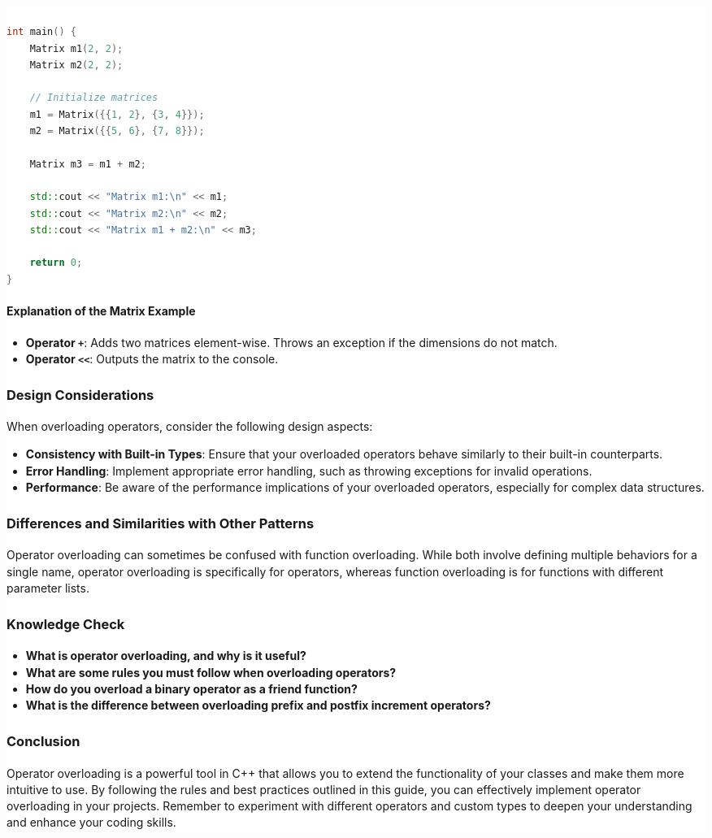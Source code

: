```cpp

int main() {
    Matrix m1(2, 2);
    Matrix m2(2, 2);

    // Initialize matrices
    m1 = Matrix({{1, 2}, {3, 4}});
    m2 = Matrix({{5, 6}, {7, 8}});

    Matrix m3 = m1 + m2;

    std::cout << "Matrix m1:\n" << m1;
    std::cout << "Matrix m2:\n" << m2;
    std::cout << "Matrix m1 + m2:\n" << m3;

    return 0;
}
```

#### Explanation of the Matrix Example

- **Operator `+`**: Adds two matrices element-wise. Throws an exception if the dimensions do not match.
- **Operator `<<`**: Outputs the matrix to the console.

### Design Considerations

When overloading operators, consider the following design aspects:

- **Consistency with Built-in Types**: Ensure that your overloaded operators behave similarly to their built-in counterparts.
- **Error Handling**: Implement appropriate error handling, such as throwing exceptions for invalid operations.
- **Performance**: Be aware of the performance implications of your overloaded operators, especially for complex data structures.

### Differences and Similarities with Other Patterns

Operator overloading can sometimes be confused with function overloading. While both involve defining multiple behaviors for a single name, operator overloading is specifically for operators, whereas function overloading is for functions with different parameter lists.

### Knowledge Check

- **What is operator overloading, and why is it useful?**
- **What are some rules you must follow when overloading operators?**
- **How do you overload a binary operator as a friend function?**
- **What is the difference between overloading prefix and postfix increment operators?**

### Conclusion

Operator overloading is a powerful tool in C++ that allows you to extend the functionality of your classes and make them more intuitive to use. By following the rules and best practices outlined in this guide, you can effectively implement operator overloading in your projects. Remember to experiment with different operators and custom types to deepen your understanding and enhance your coding skills.
